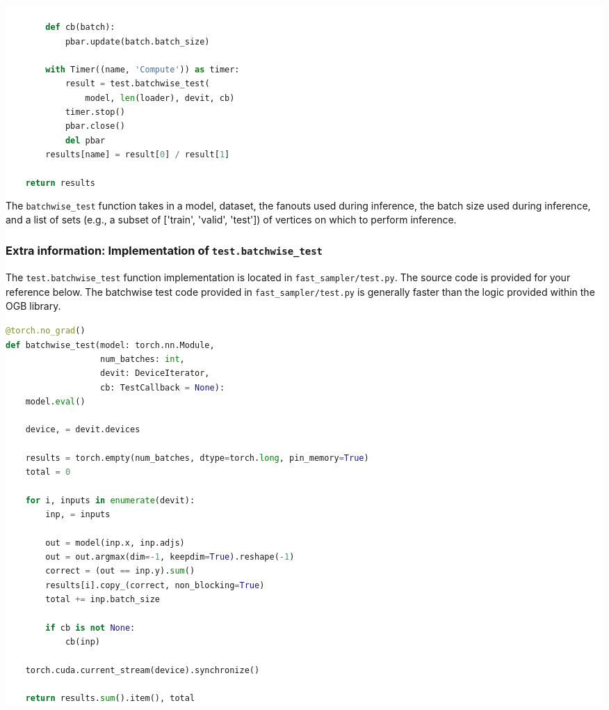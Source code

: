 ```python

        def cb(batch):
            pbar.update(batch.batch_size)

        with Timer((name, 'Compute')) as timer:
            result = test.batchwise_test(
                model, len(loader), devit, cb)
            timer.stop()
            pbar.close()
            del pbar
        results[name] = result[0] / result[1]

    return results
```

The `batchwise_test` function takes in a model, dataset, the fanouts used
during inference, the batch size used during inference, and a list of sets
(e.g., a subset of ['train', 'valid', 'test']) of vertices on which to perform
inference. 

### Extra information: Implementation of `test.batchwise_test`

The `test.batchwise_test` function implementation is located in
`fast_sampler/test.py`. The source code is provided for your reference below.
The batchwise test code provided in `fast_sampler/test.py` is generally faster
than the logic provided within the OGB library.

```python
@torch.no_grad()
def batchwise_test(model: torch.nn.Module,
                   num_batches: int,
                   devit: DeviceIterator,
                   cb: TestCallback = None):
    model.eval()

    device, = devit.devices

    results = torch.empty(num_batches, dtype=torch.long, pin_memory=True)
    total = 0

    for i, inputs in enumerate(devit):
        inp, = inputs

        out = model(inp.x, inp.adjs)
        out = out.argmax(dim=-1, keepdim=True).reshape(-1)
        correct = (out == inp.y).sum()
        results[i].copy_(correct, non_blocking=True)
        total += inp.batch_size

        if cb is not None:
            cb(inp)

    torch.cuda.current_stream(device).synchronize()

    return results.sum().item(), total
```

